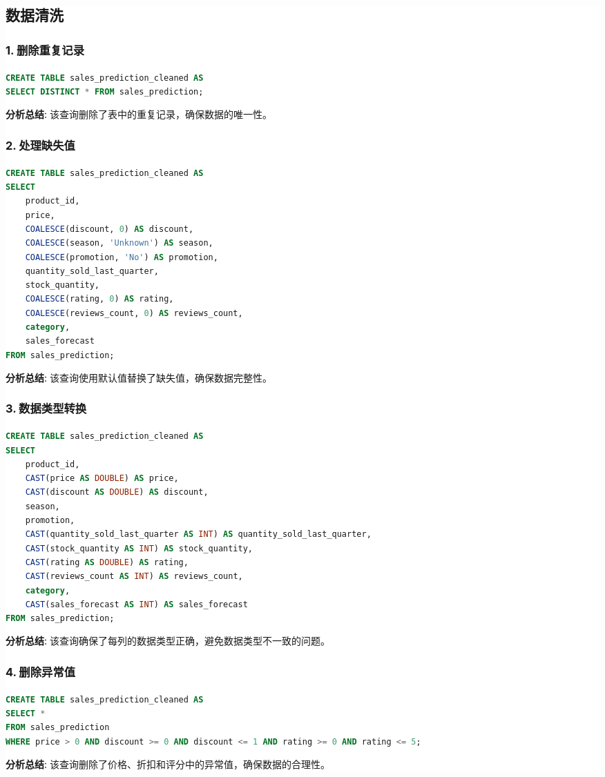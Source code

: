 ## 数据清洗

### 1. 删除重复记录
```sql
CREATE TABLE sales_prediction_cleaned AS
SELECT DISTINCT * FROM sales_prediction;
```
**分析总结**: 该查询删除了表中的重复记录，确保数据的唯一性。

### 2. 处理缺失值
```sql
CREATE TABLE sales_prediction_cleaned AS
SELECT 
    product_id,
    price,
    COALESCE(discount, 0) AS discount,
    COALESCE(season, 'Unknown') AS season,
    COALESCE(promotion, 'No') AS promotion,
    quantity_sold_last_quarter,
    stock_quantity,
    COALESCE(rating, 0) AS rating,
    COALESCE(reviews_count, 0) AS reviews_count,
    category,
    sales_forecast
FROM sales_prediction;
```
**分析总结**: 该查询使用默认值替换了缺失值，确保数据完整性。

### 3. 数据类型转换
```sql
CREATE TABLE sales_prediction_cleaned AS
SELECT 
    product_id,
    CAST(price AS DOUBLE) AS price,
    CAST(discount AS DOUBLE) AS discount,
    season,
    promotion,
    CAST(quantity_sold_last_quarter AS INT) AS quantity_sold_last_quarter,
    CAST(stock_quantity AS INT) AS stock_quantity,
    CAST(rating AS DOUBLE) AS rating,
    CAST(reviews_count AS INT) AS reviews_count,
    category,
    CAST(sales_forecast AS INT) AS sales_forecast
FROM sales_prediction;
```
**分析总结**: 该查询确保了每列的数据类型正确，避免数据类型不一致的问题。

### 4. 删除异常值
```sql
CREATE TABLE sales_prediction_cleaned AS
SELECT *
FROM sales_prediction
WHERE price > 0 AND discount >= 0 AND discount <= 1 AND rating >= 0 AND rating <= 5;
```
**分析总结**: 该查询删除了价格、折扣和评分中的异常值，确保数据的合理性。
